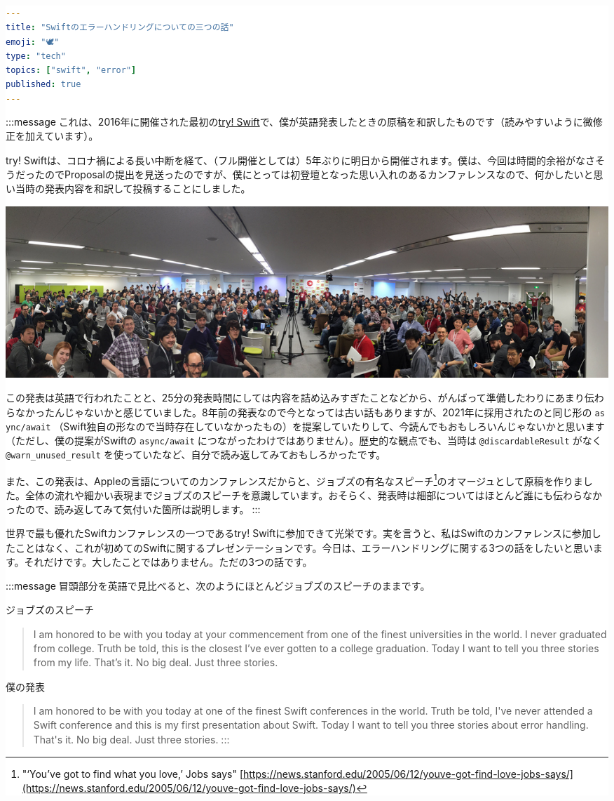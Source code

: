 ```yaml
---
title: "Swiftのエラーハンドリングについての三つの話"
emoji: "🕊"
type: "tech"
topics: ["swift", "error"]
published: true
---
```


:::message
これは、2016年に開催された最初の[try! Swift](https://tryswift.jp/)で、僕が英語発表したときの原稿を和訳したものです（読みやすいように微修正を加えています）。

try! Swiftは、コロナ禍による長い中断を経て、（フル開催としては）5年ぶりに明日から開催されます。僕は、今回は時間的余裕がなさそうだったのでProposalの提出を見送ったのですが、僕にとっては初登壇となった思い入れのあるカンファレンスなので、何かしたいと思い当時の発表内容を和訳して投稿することにしました。

![](/images/three-stories-about-error-handling-in-swift/try-swift-tokyo-2016.jpg)

この発表は英語で行われたことと、25分の発表時間にしては内容を詰め込みすぎたことなどから、がんばって準備したわりにあまり伝わらなかったんじゃないかと感じていました。8年前の発表なので今となっては古い話もありますが、2021年に採用されたのと同じ形の `async/await` （Swift独自の形なので当時存在していなかったもの）を提案していたりして、今読んでもおもしろいんじゃないかと思います（ただし、僕の提案がSwiftの `async/await` につながったわけではありません）。歴史的な観点でも、当時は `@discardableResult` がなく `@warn_unused_result` を使っていたなど、自分で読み返してみておもしろかったです。

また、この発表は、Appleの言語についてのカンファレンスだからと、ジョブズの有名なスピーチ[^8]のオマージュとして原稿を作りました。全体の流れや細かい表現までジョブズのスピーチを意識しています。おそらく、発表時は細部についてはほとんど誰にも伝わらなかったので、読み返してみて気付いた箇所は説明します。
:::

世界で最も優れたSwiftカンファレンスの一つであるtry! Swiftに参加できて光栄です。実を言うと、私はSwiftのカンファレンスに参加したことはなく、これが初めてのSwiftに関するプレゼンテーションです。今日は、エラーハンドリングに関する3つの話をしたいと思います。それだけです。大したことではありません。ただの3つの話です。

:::message
冒頭部分を英語で見比べると、次のようにほとんどジョブズのスピーチのままです。

ジョブズのスピーチ

> I am honored to be with you today at your commencement from one of the finest universities in the world. I never graduated from college. Truth be told, this is the closest I’ve ever gotten to a college graduation. Today I want to tell you three stories from my life. That’s it. No big deal. Just three stories.

僕の発表

> I am honored to be with you today at one of the finest Swift conferences in the world. Truth be told, I've never attended a Swift conference and this is my first presentation about Swift. Today I want to tell you three stories about error handling. That's it. No big deal. Just three stories.
:::


[^1]: "SwiftyJSON", [https://github.com/SwiftyJSON/SwiftyJSON](https://github.com/SwiftyJSON/SwiftyJSON)
[^2]: "thoughtbot/Runes", [https://github.com/thoughtbot/Runes](https://github.com/thoughtbot/Runes)
[^3]: "antitypical/Result", [https://github.com/antitypical/Result](https://github.com/antitypical/Result)
[^4]: "ResultK", [https://github.com/koher/ResultK](https://github.com/koher/ResultK)
[^5]: "Error Handling Rationale and Proposal", [https://github.com/apple/swift/blob/master/docs/ErrorHandlingRationale.rst](https://github.com/apple/swift/blob/master/docs/ErrorHandlingRationale.rst)
[^6]: "ListK" [https://github.com/koher/ListK](https://github.com/koher/ListK)
[^7]: "PromiseK" [https://github.com/koher/PromiseK](https://github.com/koher/PromiseK)
[^8]: "‘You’ve got to find what you love,’ Jobs says" [https://news.stanford.edu/2005/06/12/youve-got-find-love-jobs-says/](https://news.stanford.edu/2005/06/12/youve-got-find-love-jobs-says/)